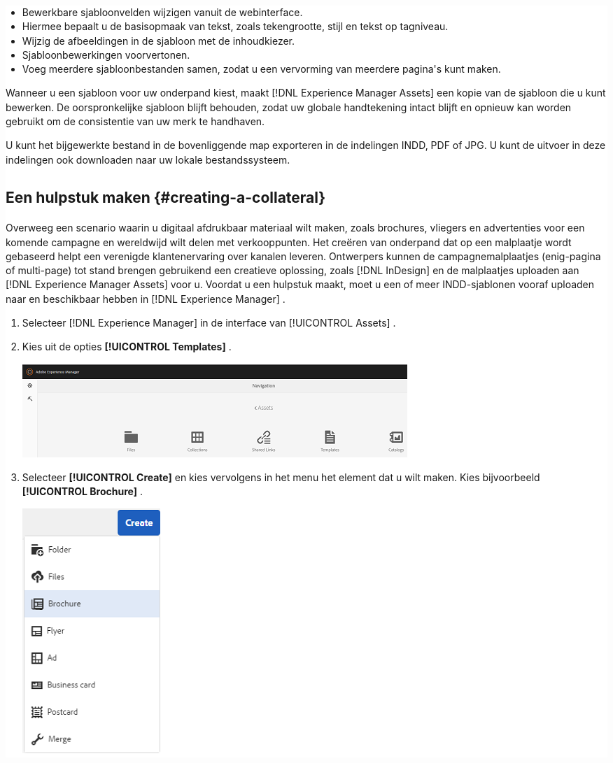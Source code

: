 * Bewerkbare sjabloonvelden wijzigen vanuit de webinterface.
* Hiermee bepaalt u de basisopmaak van tekst, zoals tekengrootte, stijl en tekst op tagniveau.
* Wijzig de afbeeldingen in de sjabloon met de inhoudkiezer.
* Sjabloonbewerkingen voorvertonen.
* Voeg meerdere sjabloonbestanden samen, zodat u een vervorming van meerdere pagina&#39;s kunt maken.

Wanneer u een sjabloon voor uw onderpand kiest, maakt [!DNL Experience Manager Assets] een kopie van de sjabloon die u kunt bewerken. De oorspronkelijke sjabloon blijft behouden, zodat uw globale handtekening intact blijft en opnieuw kan worden gebruikt om de consistentie van uw merk te handhaven.

U kunt het bijgewerkte bestand in de bovenliggende map exporteren in de indelingen INDD, PDF of JPG. U kunt de uitvoer in deze indelingen ook downloaden naar uw lokale bestandssysteem.

## Een hulpstuk maken {#creating-a-collateral}

Overweeg een scenario waarin u digitaal afdrukbaar materiaal wilt maken, zoals brochures, vliegers en advertenties voor een komende campagne en wereldwijd wilt delen met verkooppunten. Het creëren van onderpand dat op een malplaatje wordt gebaseerd helpt een verenigde klantenervaring over kanalen leveren. Ontwerpers kunnen de campagnemalplaatjes (enig-pagina of multi-page) tot stand brengen gebruikend een creatieve oplossing, zoals [!DNL InDesign] en de malplaatjes uploaden aan [!DNL Experience Manager Assets] voor u. Voordat u een hulpstuk maakt, moet u een of meer INDD-sjablonen vooraf uploaden naar en beschikbaar hebben in [!DNL Experience Manager] .

1. Selecteer [!DNL Experience Manager] in de interface van [!UICONTROL Assets] .

1. Kies uit de opties **[!UICONTROL Templates]** .

   ![&#x200B; chlimage_1-101 &#x200B;](assets/chlimage_1-306.png)

1. Selecteer **[!UICONTROL Create]** en kies vervolgens in het menu het element dat u wilt maken. Kies bijvoorbeeld **[!UICONTROL Brochure]** .

   ![&#x200B; chlimage_1-102 &#x200B;](assets/chlimage_1-307.png)
